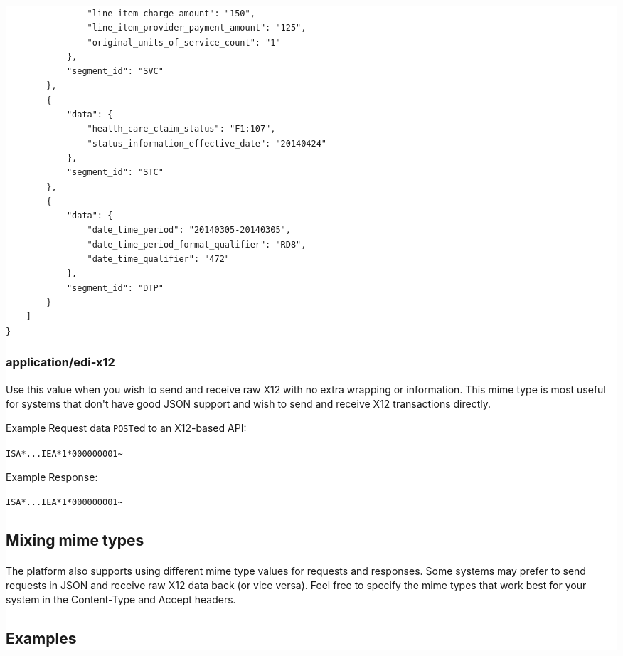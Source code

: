 ```
                "line_item_charge_amount": "150", 
                "line_item_provider_payment_amount": "125", 
                "original_units_of_service_count": "1"
            }, 
            "segment_id": "SVC"
        }, 
        {
            "data": {
                "health_care_claim_status": "F1:107", 
                "status_information_effective_date": "20140424"
            }, 
            "segment_id": "STC"
        }, 
        {
            "data": {
                "date_time_period": "20140305-20140305", 
                "date_time_period_format_qualifier": "RD8", 
                "date_time_qualifier": "472"
            }, 
            "segment_id": "DTP"
        }
    ]
}
```

### application/edi-x12

Use this value when you wish to send and receive raw X12 with no extra wrapping or information.
This mime type is most useful for systems that don't have good JSON support and wish to send and receive
X12 transactions directly.

Example Request data `POST`ed to an X12-based API:
```
ISA*...IEA*1*000000001~
```

Example Response:
```
ISA*...IEA*1*000000001~
```

## Mixing mime types

The platform also supports using different mime type values for requests and responses.
Some systems may prefer to send requests in JSON and receive raw X12 data back (or vice versa).
Feel free to specify the mime types that work best for your system in the Content-Type and Accept headers.

## Examples

